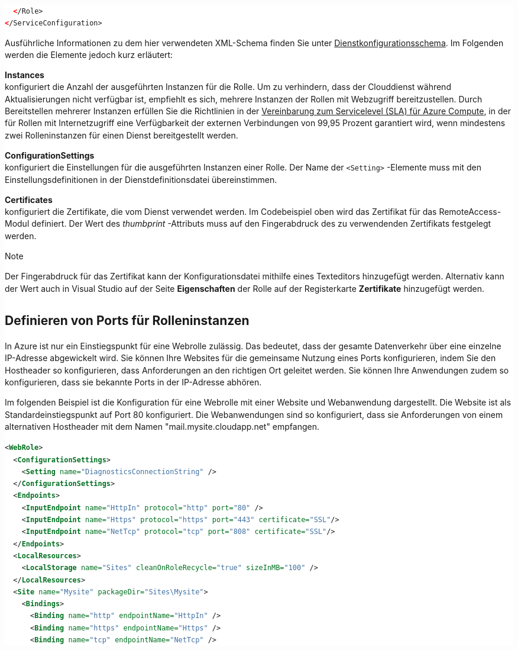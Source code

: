 ```xml
  </Role>
</ServiceConfiguration>
```

Ausführliche Informationen zu dem hier verwendeten XML-Schema finden Sie unter [Dienstkonfigurationsschema](/previous-versions/azure/reference/ee758710(v=azure.100)). Im Folgenden werden die Elemente jedoch kurz erläutert:

**Instances**  
konfiguriert die Anzahl der ausgeführten Instanzen für die Rolle. Um zu verhindern, dass der Clouddienst während Aktualisierungen nicht verfügbar ist, empfiehlt es sich, mehrere Instanzen der Rollen mit Webzugriff bereitzustellen. Durch Bereitstellen mehrerer Instanzen erfüllen Sie die Richtlinien in der [Vereinbarung zum Servicelevel (SLA) für Azure Compute](https://azure.microsoft.com/support/legal/sla/), in der für Rollen mit Internetzugriff eine Verfügbarkeit der externen Verbindungen von 99,95 Prozent garantiert wird, wenn mindestens zwei Rolleninstanzen für einen Dienst bereitgestellt werden.

**ConfigurationSettings**  
konfiguriert die Einstellungen für die ausgeführten Instanzen einer Rolle. Der Name der `<Setting>` -Elemente muss mit den Einstellungsdefinitionen in der Dienstdefinitionsdatei übereinstimmen.

**Certificates**  
konfiguriert die Zertifikate, die vom Dienst verwendet werden. Im Codebeispiel oben wird das Zertifikat für das RemoteAccess-Modul definiert. Der Wert des *thumbprint* -Attributs muss auf den Fingerabdruck des zu verwendenden Zertifikats festgelegt werden.

<p/>

> [!NOTE]
> Der Fingerabdruck für das Zertifikat kann der Konfigurationsdatei mithilfe eines Texteditors hinzugefügt werden. Alternativ kann der Wert auch in Visual Studio auf der Seite **Eigenschaften** der Rolle auf der Registerkarte **Zertifikate** hinzugefügt werden.
> 
> 

## <a name="defining-ports-for-role-instances"></a>Definieren von Ports für Rolleninstanzen
In Azure ist nur ein Einstiegspunkt für eine Webrolle zulässig. Das bedeutet, dass der gesamte Datenverkehr über eine einzelne IP-Adresse abgewickelt wird. Sie können Ihre Websites für die gemeinsame Nutzung eines Ports konfigurieren, indem Sie den Hostheader so konfigurieren, dass Anforderungen an den richtigen Ort geleitet werden. Sie können Ihre Anwendungen zudem so konfigurieren, dass sie bekannte Ports in der IP-Adresse abhören.

Im folgenden Beispiel ist die Konfiguration für eine Webrolle mit einer Website und Webanwendung dargestellt. Die Website ist als Standardeinstiegspunkt auf Port 80 konfiguriert. Die Webanwendungen sind so konfiguriert, dass sie Anforderungen von einem alternativen Hostheader mit dem Namen "mail.mysite.cloudapp.net" empfangen.

```xml
<WebRole>
  <ConfigurationSettings>
    <Setting name="DiagnosticsConnectionString" />
  </ConfigurationSettings>
  <Endpoints>
    <InputEndpoint name="HttpIn" protocol="http" port="80" />
    <InputEndpoint name="Https" protocol="https" port="443" certificate="SSL"/>
    <InputEndpoint name="NetTcp" protocol="tcp" port="808" certificate="SSL"/>
  </Endpoints>
  <LocalResources>
    <LocalStorage name="Sites" cleanOnRoleRecycle="true" sizeInMB="100" />
  </LocalResources>
  <Site name="Mysite" packageDir="Sites\Mysite">
    <Bindings>
      <Binding name="http" endpointName="HttpIn" />
      <Binding name="https" endpointName="Https" />
      <Binding name="tcp" endpointName="NetTcp" />
```

[deploy]: cloud-services-how-to-create-deploy-portal.md
[remotedesktop]: cloud-services-role-enable-remote-desktop-new-portal.md
[vs_remote]: cloud-services-role-enable-remote-desktop-visual-studio.md
[vs_deploy]: ../vs-azure-tools-cloud-service-publish-set-up-required-services-in-visual-studio.md
[vs_reconfigure]: ../vs-azure-tools-configure-roles-for-cloud-service.md
[vs_create]: ../vs-azure-tools-azure-project-create.md